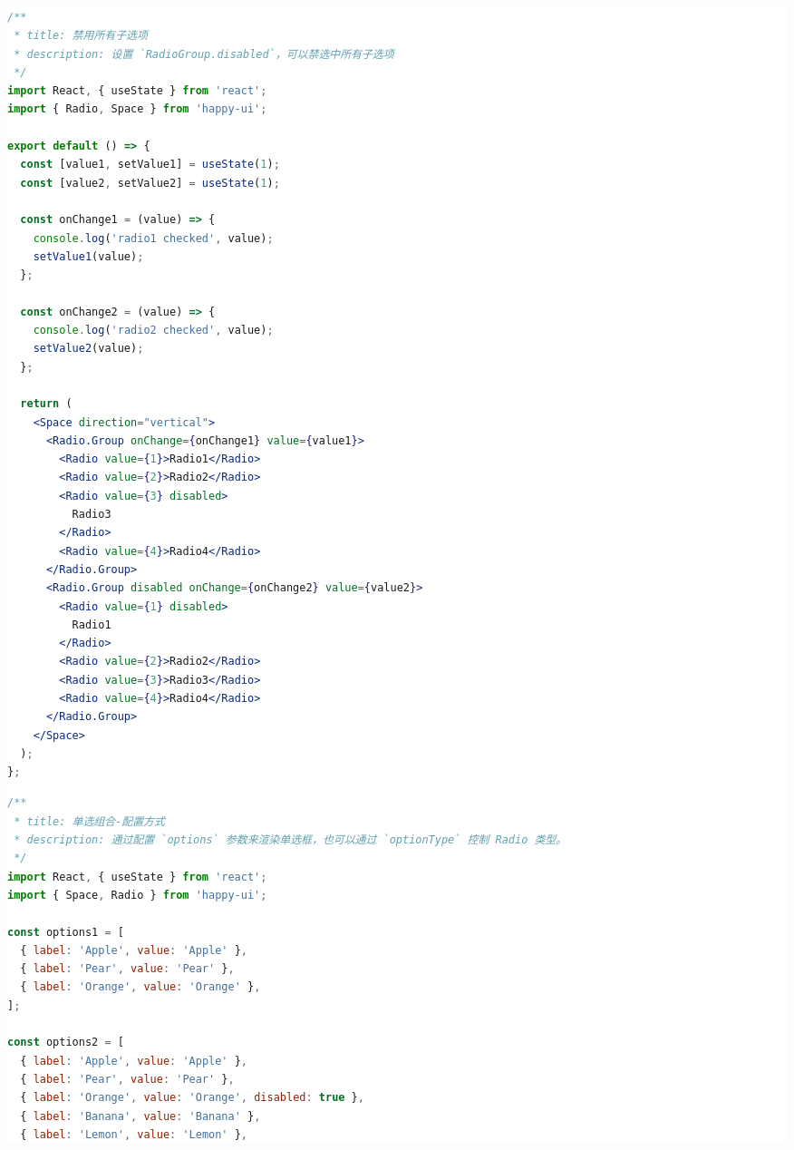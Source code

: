 ```jsx
/**
 * title: 禁用所有子选项
 * description: 设置 `RadioGroup.disabled`，可以禁选中所有子选项
 */
import React, { useState } from 'react';
import { Radio, Space } from 'happy-ui';

export default () => {
  const [value1, setValue1] = useState(1);
  const [value2, setValue2] = useState(1);

  const onChange1 = (value) => {
    console.log('radio1 checked', value);
    setValue1(value);
  };

  const onChange2 = (value) => {
    console.log('radio2 checked', value);
    setValue2(value);
  };

  return (
    <Space direction="vertical">
      <Radio.Group onChange={onChange1} value={value1}>
        <Radio value={1}>Radio1</Radio>
        <Radio value={2}>Radio2</Radio>
        <Radio value={3} disabled>
          Radio3
        </Radio>
        <Radio value={4}>Radio4</Radio>
      </Radio.Group>
      <Radio.Group disabled onChange={onChange2} value={value2}>
        <Radio value={1} disabled>
          Radio1
        </Radio>
        <Radio value={2}>Radio2</Radio>
        <Radio value={3}>Radio3</Radio>
        <Radio value={4}>Radio4</Radio>
      </Radio.Group>
    </Space>
  );
};
```

```jsx
/**
 * title: 单选组合-配置方式
 * description: 通过配置 `options` 参数来渲染单选框，也可以通过 `optionType` 控制 Radio 类型。
 */
import React, { useState } from 'react';
import { Space, Radio } from 'happy-ui';

const options1 = [
  { label: 'Apple', value: 'Apple' },
  { label: 'Pear', value: 'Pear' },
  { label: 'Orange', value: 'Orange' },
];

const options2 = [
  { label: 'Apple', value: 'Apple' },
  { label: 'Pear', value: 'Pear' },
  { label: 'Orange', value: 'Orange', disabled: true },
  { label: 'Banana', value: 'Banana' },
  { label: 'Lemon', value: 'Lemon' },
```